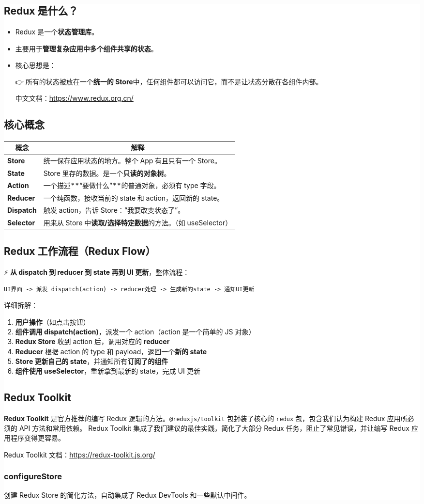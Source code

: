 ## **Redux 是什么？**

- Redux 是一个**状态管理库**。

- 主要用于**管理复杂应用中多个组件共享的状态**。

- 核心思想是：

  👉 所有的状态被放在一个**统一的 Store**中，任何组件都可以访问它，而不是让状态分散在各组件内部。

  中文文档：https://www.redux.org.cn/

## **核心概念**

| **概念**     | **解释**                                                       |
| ------------ | -------------------------------------------------------------- |
| **Store**    | 统一保存应用状态的地方。整个 App 有且只有一个 Store。          |
| **State**    | Store 里存的数据。是一个**只读的对象树**。                     |
| **Action**   | 一个描述**“要做什么”**的普通对象，必须有 type 字段。           |
| **Reducer**  | 一个纯函数，接收当前的 state 和 action，返回新的 state。       |
| **Dispatch** | 触发 action，告诉 Store：“我要改变状态了”。                    |
| **Selector** | 用来从 Store 中**读取/选择特定数据**的方法。（如 useSelector） |

## **Redux 工作流程（Redux Flow）**

⚡ **从 dispatch 到 reducer 到 state 再到 UI 更新**，整体流程：

```tex
UI界面 -> 派发 dispatch(action) -> reducer处理 -> 生成新的state -> 通知UI更新
```

详细拆解：

1. **用户操作**（如点击按钮）
2. **组件调用 dispatch(action)**，派发一个 action（action 是一个简单的 JS 对象）
3. **Redux Store** 收到 action 后，调用对应的 **reducer**
4. **Reducer** 根据 action 的 type 和 payload，返回一个**新的 state**
5. **Store 更新自己的 state**，并通知所有**订阅了的组件**
6. **组件使用 useSelector**，重新拿到最新的 state，完成 UI 更新

## **Redux Toolkit**

**Redux Toolkit** 是官方推荐的编写 Redux 逻辑的方法。`@reduxjs/toolkit` 包封装了核心的 `redux` 包，包含我们认为构建 Redux 应用所必须的 API 方法和常用依赖。 Redux Toolkit 集成了我们建议的最佳实践，简化了大部分 Redux 任务，阻止了常见错误，并让编写 Redux 应用程序变得更容易。

Redux Toolkit 文档：https://redux-toolkit.js.org/

### configureStore

创建 Redux Store 的简化方法，自动集成了 Redux DevTools 和一些默认中间件。
